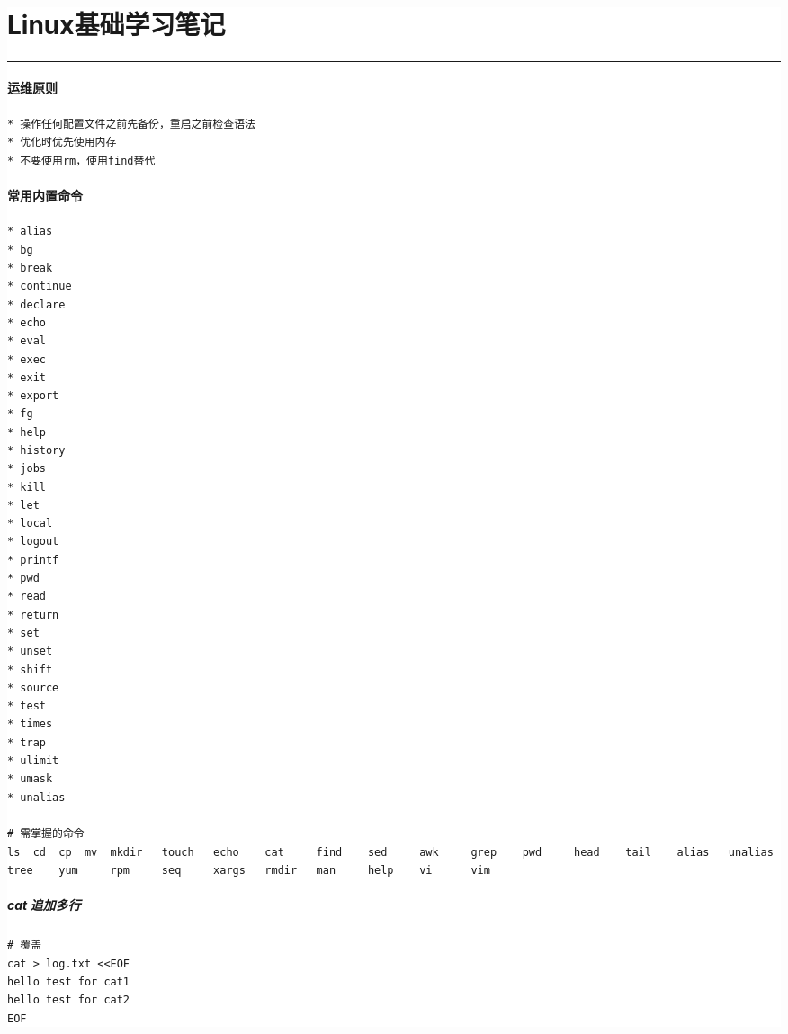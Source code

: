 # Linux基础学习笔记

---

#### 运维原则
	* 操作任何配置文件之前先备份，重启之前检查语法
	* 优化时优先使用内存
	* 不要使用rm，使用find替代
#### 常用内置命令
	* alias
	* bg
	* break
	* continue
	* declare
	* echo
	* eval
	* exec
	* exit
	* export
	* fg
	* help
	* history
	* jobs
	* kill
	* let
	* local
	* logout
	* printf
	* pwd
	* read
	* return
	* set
	* unset
	* shift
	* source
	* test
	* times
	* trap
	* ulimit
	* umask
	* unalias

	# 需掌握的命令
	ls	cd	cp	mv	mkdir	touch	echo	cat		find	sed 	awk		grep	pwd		head	tail	alias	unalias		tree	yum		rpm		seq		xargs	rmdir	man		help	vi		vim
##### cat 追加多行
	# 覆盖
	cat > log.txt <<EOF
	hello test for cat1
	hello test for cat2
	EOF

